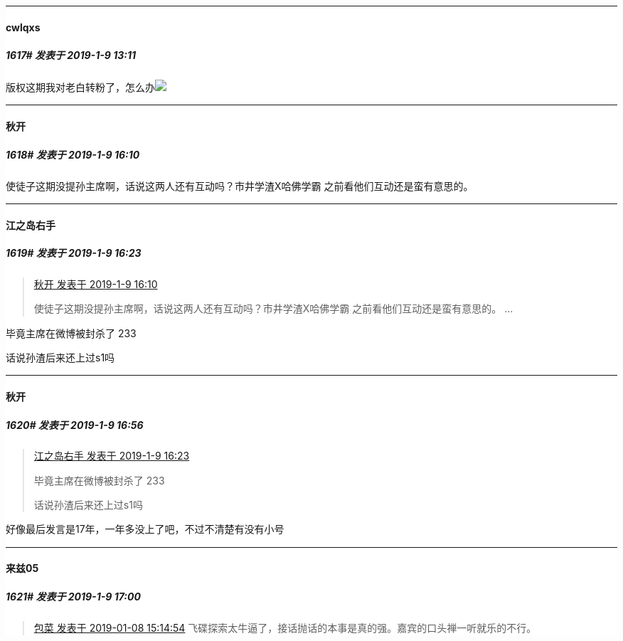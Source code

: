 *****

####  cwlqxs  
##### 1617#       发表于 2019-1-9 13:11


版权这期我对老白转粉了，怎么办<img src="https://static.saraba1st.com/image/smiley/face2017/001.png" referrerpolicy="no-referrer">


*****

####  秋开  
##### 1618#       发表于 2019-1-9 16:10


使徒子这期没提孙主席啊，话说这两人还有互动吗？市井学渣X哈佛学霸 之前看他们互动还是蛮有意思的。


*****

####  江之岛右手  
##### 1619#       发表于 2019-1-9 16:23


<blockquote><a href="httphttps://bbs.saraba1st.com/2b/forum.php?mod=redirect&amp;goto=findpost&amp;pid=42214701&amp;ptid=1556697" target="_blank">秋开 发表于 2019-1-9 16:10</a>

使徒子这期没提孙主席啊，话说这两人还有互动吗？市井学渣X哈佛学霸 之前看他们互动还是蛮有意思的。 ...</blockquote>
毕竟主席在微博被封杀了 233


话说孙渣后来还上过s1吗


*****

####  秋开  
##### 1620#       发表于 2019-1-9 16:56


<blockquote><a href="httphttps://bbs.saraba1st.com/2b/forum.php?mod=redirect&amp;goto=findpost&amp;pid=42214867&amp;ptid=1556697" target="_blank">江之岛右手 发表于 2019-1-9 16:23</a>

毕竟主席在微博被封杀了 233


话说孙渣后来还上过s1吗</blockquote>
好像最后发言是17年，一年多没上了吧，不过不清楚有没有小号


*****

####  来兹05  
##### 1621#       发表于 2019-1-9 17:00


<blockquote><a href="httphttps://bbs.saraba1st.com/2b/forum.php?mod=redirect&amp;goto=findpost&amp;pid=42201963&amp;ptid=1556697" target="_blank">包菜 发表于 2019-01-08 15:14:54</a>
飞碟探索太牛逼了，接话抛话的本事是真的强。嘉宾的口头禅一听就乐的不行。

